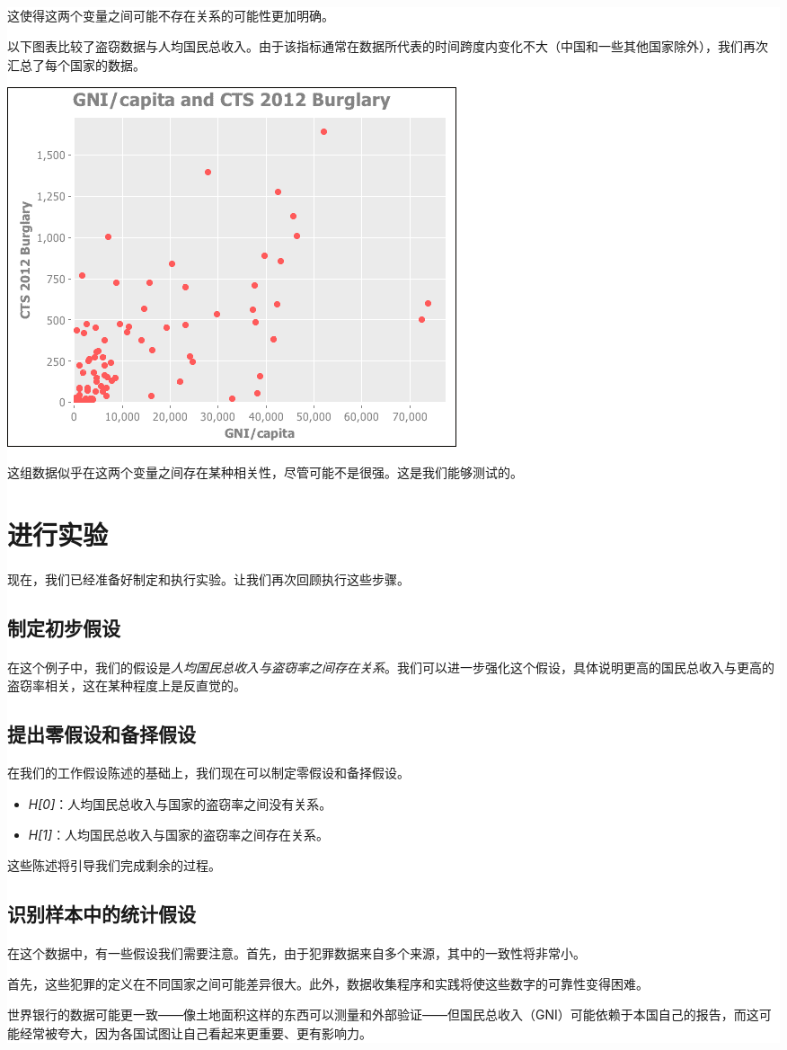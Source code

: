 这使得这两个变量之间可能不存在关系的可能性更加明确。

以下图表比较了盗窃数据与人均国民总收入。由于该指标通常在数据所代表的时间跨度内变化不大（中国和一些其他国家除外），我们再次汇总了每个国家的数据。

![生成更多图表和图形](img/4139OS_07_17.jpg)

这组数据似乎在这两个变量之间存在某种相关性，尽管可能不是很强。这是我们能够测试的。

# 进行实验

现在，我们已经准备好制定和执行实验。让我们再次回顾执行这些步骤。

## 制定初步假设

在这个例子中，我们的假设是*人均国民总收入与盗窃率之间存在关系*。我们可以进一步强化这个假设，具体说明更高的国民总收入与更高的盗窃率相关，这在某种程度上是反直觉的。

## 提出零假设和备择假设

在我们的工作假设陈述的基础上，我们现在可以制定零假设和备择假设。

+   *H[0]*：人均国民总收入与国家的盗窃率之间没有关系。

+   *H[1]*：人均国民总收入与国家的盗窃率之间存在关系。

这些陈述将引导我们完成剩余的过程。

## 识别样本中的统计假设

在这个数据中，有一些假设我们需要注意。首先，由于犯罪数据来自多个来源，其中的一致性将非常小。

首先，这些犯罪的定义在不同国家之间可能差异很大。此外，数据收集程序和实践将使这些数字的可靠性变得困难。

世界银行的数据可能更一致——像土地面积这样的东西可以测量和外部验证——但国民总收入（GNI）可能依赖于本国自己的报告，而这可能经常被夸大，因为各国试图让自己看起来更重要、更有影响力。

